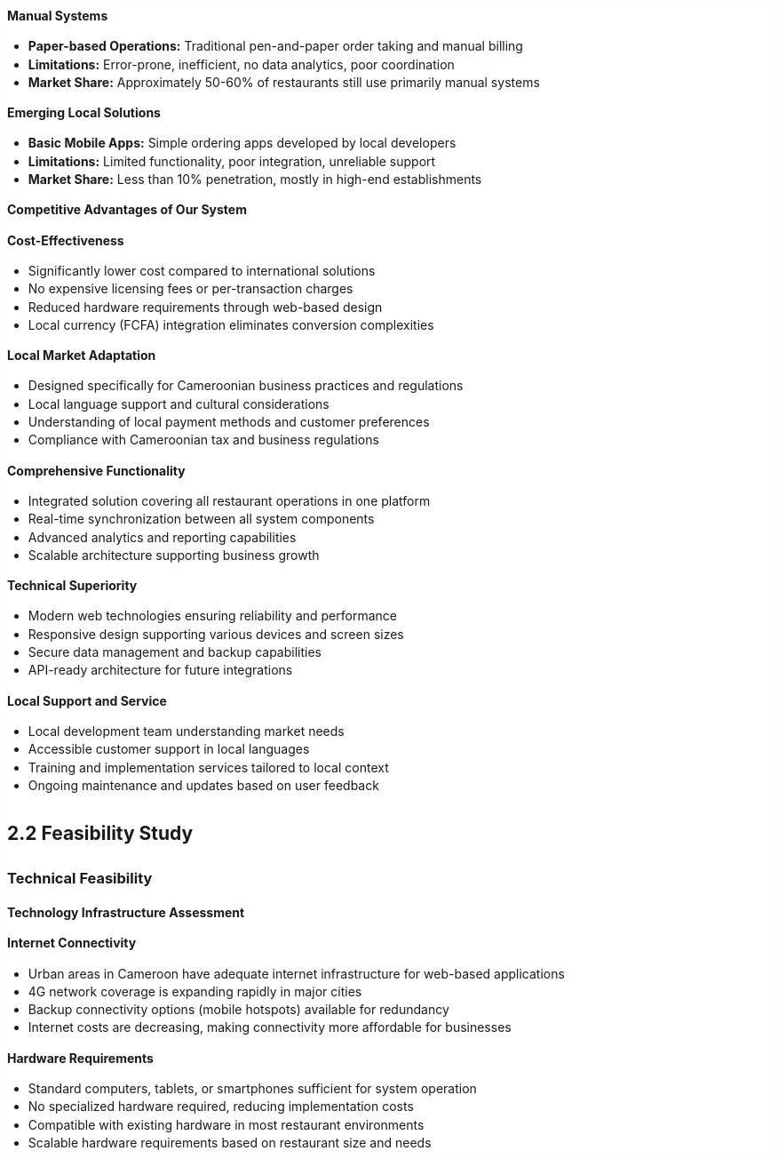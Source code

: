 **Manual Systems**
- **Paper-based Operations:** Traditional pen-and-paper order taking and manual billing
- **Limitations:** Error-prone, inefficient, no data analytics, poor coordination
- **Market Share:** Approximately 50-60% of restaurants still use primarily manual systems

**Emerging Local Solutions**
- **Basic Mobile Apps:** Simple ordering apps developed by local developers
- **Limitations:** Limited functionality, poor integration, unreliable support
- **Market Share:** Less than 10% penetration, mostly in high-end establishments

**Competitive Advantages of Our System**

**Cost-Effectiveness**
- Significantly lower cost compared to international solutions
- No expensive licensing fees or per-transaction charges
- Reduced hardware requirements through web-based design
- Local currency (FCFA) integration eliminates conversion complexities

**Local Market Adaptation**
- Designed specifically for Cameroonian business practices and regulations
- Local language support and cultural considerations
- Understanding of local payment methods and customer preferences
- Compliance with Cameroonian tax and business regulations

**Comprehensive Functionality**
- Integrated solution covering all restaurant operations in one platform
- Real-time synchronization between all system components
- Advanced analytics and reporting capabilities
- Scalable architecture supporting business growth

**Technical Superiority**
- Modern web technologies ensuring reliability and performance
- Responsive design supporting various devices and screen sizes
- Secure data management and backup capabilities
- API-ready architecture for future integrations

**Local Support and Service**
- Local development team understanding market needs
- Accessible customer support in local languages
- Training and implementation services tailored to local context
- Ongoing maintenance and updates based on user feedback

## 2.2 Feasibility Study

### Technical Feasibility

**Technology Infrastructure Assessment**

**Internet Connectivity**
- Urban areas in Cameroon have adequate internet infrastructure for web-based applications
- 4G network coverage is expanding rapidly in major cities
- Backup connectivity options (mobile hotspots) available for redundancy
- Internet costs are decreasing, making connectivity more affordable for businesses

**Hardware Requirements**
- Standard computers, tablets, or smartphones sufficient for system operation
- No specialized hardware required, reducing implementation costs
- Compatible with existing hardware in most restaurant environments
- Scalable hardware requirements based on restaurant size and needs
